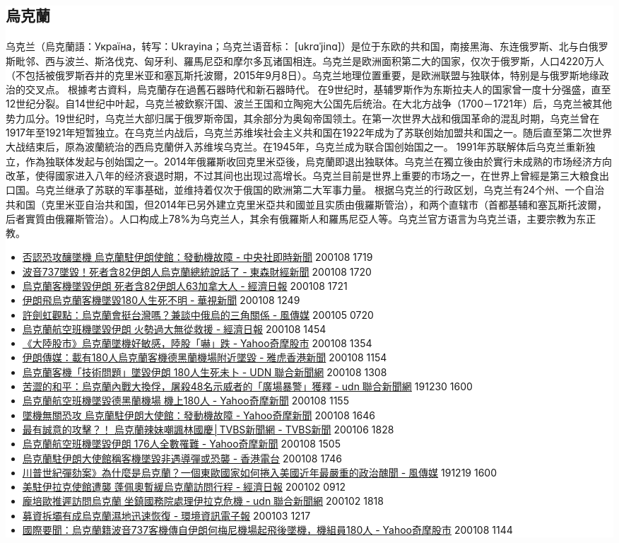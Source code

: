 ## 烏克蘭

乌克兰（烏克蘭語：Україна，转写：Ukrayina；乌克兰语音标： [ukrɑˈjinɑ]）是位于东欧的共和国，南接黑海、东连俄罗斯、北与白俄罗斯毗邻、西与波兰、斯洛伐克、匈牙利、羅馬尼亞和摩尔多瓦诸国相连。乌克兰是欧洲面积第二大的国家，仅次于俄罗斯，人口4220万人（不包括被俄罗斯吞并的克里米亚和塞瓦斯托波爾，2015年9月8日）。乌克兰地理位置重要，是欧洲联盟与独联体，特别是与俄罗斯地缘政治的交叉点。
根據考古資料，烏克蘭存在過舊石器時代和新石器時代。
在9世纪时，基辅罗斯作为东斯拉夫人的国家曾一度十分强盛，直至12世纪分裂。自14世纪中叶起，乌克兰被欽察汗国、波兰王国和立陶宛大公国先后统治。在大北方战争（1700－1721年）后，乌克兰被其他势力瓜分。19世纪时，乌克兰大部归属于俄罗斯帝国，其余部分为奥匈帝国领土。在第一次世界大战和俄国革命的混乱时期，乌克兰曾在1917年至1921年短暂独立。在乌克兰内战后，乌克兰苏维埃社会主义共和国在1922年成为了苏联创始加盟共和国之一。随后直至第二次世界大战结束后，原為波蘭統治的西烏克蘭併入苏维埃乌克兰。在1945年，乌克兰成为联合国创始国之一。
1991年苏联解体后乌克兰重新独立，作為独联体发起与创始国之一。2014年俄羅斯收回克里米亞後，烏克蘭即退出独联体。乌克兰在獨立後由於實行未成熟的市场经济方向改革，使得國家进入八年的经济衰退时期，不过其间也出现过高增长。乌克兰目前是世界上重要的市场之一，在世界上曾經是第三大粮食出口国。乌克兰继承了苏联的军事基础，並维持着仅次于俄国的欧洲第二大军事力量。
根据乌克兰的行政区划，乌克兰有24个州、一个自治共和国（克里米亚自治共和国，但2014年已另外建立克里米亞共和國並且实质由俄羅斯管治），和两个直辖市（首都基辅和塞瓦斯托波爾，后者實質由俄羅斯管治）。人口构成上78%为乌克兰人，其余有俄羅斯人和羅馬尼亞人等。乌克兰官方语言为乌克兰语，主要宗教为东正教。
- [否認恐攻釀墜機 烏克蘭駐伊朗使館：發動機故障 - 中央社即時新聞](https://www.cna.com.tw/news/firstnews/202001080203.aspx "否認恐攻釀墜機 烏克蘭駐伊朗使館：發動機故障 - 中央社即時新聞") 200108 1719
- [波音737墜毀！死者含82伊朗人烏克蘭總統說話了 - 東森財經新聞](https://fnc.ebc.net.tw/FncNews/world/111720 "波音737墜毀！死者含82伊朗人烏克蘭總統說話了 - 東森財經新聞") 200108 1720
- [烏克蘭客機墜毀伊朗 死者含82伊朗人63加拿大人 - 經濟日報](https://money.udn.com/money/story/5599/4275354 "烏克蘭客機墜毀伊朗 死者含82伊朗人63加拿大人 - 經濟日報") 200108 1721
- [伊朗飛烏克蘭客機墜毀180人生死不明 - 華視新聞](https://news.cts.com.tw/cts/international/202001/202001081986848.html "伊朗飛烏克蘭客機墜毀180人生死不明 - 華視新聞") 200108 1249
- [許劍虹觀點：烏克蘭會挺台灣嗎？兼談中俄烏的三角關係 - 風傳媒](https://www.storm.mg/article/2134932 "許劍虹觀點：烏克蘭會挺台灣嗎？兼談中俄烏的三角關係 - 風傳媒") 200105 0720
- [烏克蘭航空班機墜毀伊朗 火勢過大無從救援 - 經濟日報](https://money.udn.com/money/story/5599/4274955 "烏克蘭航空班機墜毀伊朗 火勢過大無從救援 - 經濟日報") 200108 1454
- [《大陸股市》烏克蘭墜機好敏感，陸股「嚇」跌 - Yahoo奇摩股市](https://tw.stock.yahoo.com/news/%E5%A4%A7%E9%99%B8%E8%82%A1%E5%B8%82-%E7%83%8F%E5%85%8B%E8%98%AD%E5%A2%9C%E6%A9%9F%E5%A5%BD%E6%95%8F%E6%84%9F-%E9%99%B8%E8%82%A1-%E5%9A%87-%E8%B7%8C-055427794.html "《大陸股市》烏克蘭墜機好敏感，陸股「嚇」跌 - Yahoo奇摩股市") 200108 1354
- [伊朗傳媒：載有180人烏克蘭客機德黑蘭機場附近墜毀 - 雅虎香港新聞](https://hk.news.yahoo.com/%E4%BC%8A%E6%9C%97%E5%82%B3%E5%AA%92%E8%BC%89%E6%9C%89-180-%E4%BA%BA%E7%83%8F%E5%85%8B%E8%98%AD%E5%AE%A2%E6%A9%9F%E5%BE%B7%E9%BB%91%E8%98%AD%E6%A9%9F%E5%A0%B4%E9%99%84%E8%BF%91%E5%A2%9C%E6%AF%80-035438709.html "伊朗傳媒：載有180人烏克蘭客機德黑蘭機場附近墜毀 - 雅虎香港新聞") 200108 1154
- [烏克蘭客機「技術問題」墜毀伊朗 180人生死未卜 - UDN 聯合新聞網](https://udn.com/news/story/6809/4274748?from=udn_mobile_indexrecommend "烏克蘭客機「技術問題」墜毀伊朗 180人生死未卜 - UDN 聯合新聞網") 200108 1308
- [苦澀的和平：烏克蘭內戰大換俘，屠殺48名示威者的「廣場暴警」獲釋 - udn 聯合新聞網](https://global.udn.com/global_vision/story/8662/4257181 "苦澀的和平：烏克蘭內戰大換俘，屠殺48名示威者的「廣場暴警」獲釋 - udn 聯合新聞網") 191230 1600
- [烏克蘭航空班機墜毀德黑蘭機場 機上180人 - Yahoo奇摩新聞](https://tw.news.yahoo.com/%E7%83%8F%E5%85%8B%E8%98%AD%E8%88%AA%E7%A9%BA%E7%8F%AD%E6%A9%9F%E5%A2%9C%E6%AF%80%E5%BE%B7%E9%BB%91%E8%98%AD%E6%A9%9F%E5%A0%B4-%E6%A9%9F%E4%B8%8A180%E4%BA%BA-035500165.html "烏克蘭航空班機墜毀德黑蘭機場 機上180人 - Yahoo奇摩新聞") 200108 1155
- [墜機無關恐攻 烏克蘭駐伊朗大使館：發動機故障 - Yahoo奇摩新聞](https://tw.news.yahoo.com/%E5%A2%9C%E6%A9%9F%E7%84%A1%E9%97%9C%E6%81%90%E6%94%BB-%E7%83%8F%E5%85%8B%E8%98%AD%E9%A7%90%E4%BC%8A%E6%9C%97%E5%A4%A7%E4%BD%BF%E9%A4%A8-%E7%99%BC%E5%8B%95%E6%A9%9F%E6%95%85%E9%9A%9C-084637250.html "墜機無關恐攻 烏克蘭駐伊朗大使館：發動機故障 - Yahoo奇摩新聞") 200108 1646
- [最有誠意的攻擊？！ 烏克蘭辣妹嘲諷林國慶│TVBS新聞網 - TVBS新聞](https://news.tvbs.com.tw/politics/1259051 "最有誠意的攻擊？！ 烏克蘭辣妹嘲諷林國慶│TVBS新聞網 - TVBS新聞") 200106 1828
- [烏克蘭航空班機墜毀伊朗 176人全數罹難 - Yahoo奇摩新聞](https://tw.news.yahoo.com/%E7%83%8F%E5%85%8B%E8%98%AD%E8%88%AA%E7%A9%BA%E7%8F%AD%E6%A9%9F%E5%A2%9C%E6%AF%80%E4%BC%8A%E6%9C%97-176%E4%BA%BA%E5%85%A8%E6%95%B8%E7%BD%B9%E9%9B%A3-070504762.html "烏克蘭航空班機墜毀伊朗 176人全數罹難 - Yahoo奇摩新聞") 200108 1505
- [烏克蘭駐伊朗大使館稱客機墜毀非遇導彈或恐襲 - 香港電台](https://news.rthk.hk/rthk/ch/component/k2/1501681-20200108.htm "烏克蘭駐伊朗大使館稱客機墜毀非遇導彈或恐襲 - 香港電台") 200108 1746
- [川普世紀彈劾案》為什麼是烏克蘭？一個東歐國家如何捲入美國近年最嚴重的政治醜聞 - 風傳媒](https://www.storm.mg/article/2078909 "川普世紀彈劾案》為什麼是烏克蘭？一個東歐國家如何捲入美國近年最嚴重的政治醜聞 - 風傳媒") 191219 1600
- [美駐伊拉克使館遭襲 蓬佩奧暫緩烏克蘭訪問行程 - 經濟日報](https://money.udn.com/money/story/10511/4262713 "美駐伊拉克使館遭襲 蓬佩奧暫緩烏克蘭訪問行程 - 經濟日報") 200102 0912
- [龐培歐推遲訪問烏克蘭 坐鎮國務院處理伊拉克危機 - udn 聯合新聞網](https://udn.com/news/story/6813/4263837 "龐培歐推遲訪問烏克蘭 坐鎮國務院處理伊拉克危機 - udn 聯合新聞網") 200102 1818
- [募資拆壩有成烏克蘭濕地迅速恢復 - 環境資訊電子報](https://e-info.org.tw/node/222342 "募資拆壩有成烏克蘭濕地迅速恢復 - 環境資訊電子報") 200103 1217
- [國際要聞：烏克蘭籍波音737客機傳自伊朗何梅尼機場起飛後墜機，機組員180人 - Yahoo奇摩股市](https://tw.news.yahoo.com/%E5%9C%8B%E9%9A%9B%E8%A6%81%E8%81%9E-%E7%83%8F%E5%85%8B%E8%98%AD%E7%B1%8D%E6%B3%A2%E9%9F%B3737%E5%AE%A2%E6%A9%9F%E5%82%B3%E8%87%AA%E4%BC%8A%E6%9C%97%E4%BD%95%E6%A2%85%E5%B0%BC%E6%A9%9F%E5%A0%B4%E8%B5%B7%E9%A3%9B%E5%BE%8C%E5%A2%9C%E6%A9%9F-%E6%A9%9F%E7%B5%84%E5%93%A1180%E4%BA%BA-034457978.html "國際要聞：烏克蘭籍波音737客機傳自伊朗何梅尼機場起飛後墜機，機組員180人 - Yahoo奇摩股市") 200108 1144